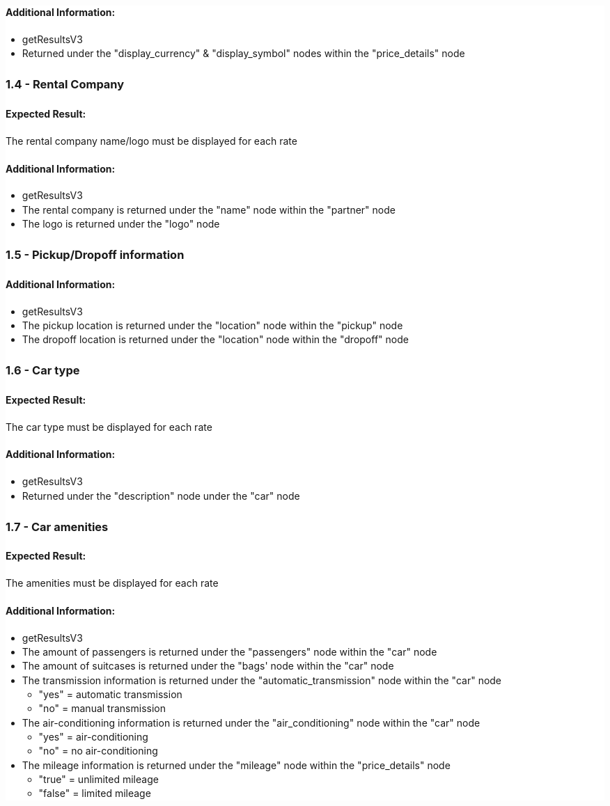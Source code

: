 #### Additional Information:

- getResultsV3
- Returned under the "display_currency" & "display_symbol" nodes within the "price_details" node
  
### 1.4 - Rental Company

#### Expected Result:

The rental company name/logo must be displayed for each rate

#### Additional Information:  

- getResultsV3
 - The rental company is returned under the "name" node within the "partner" node
-  The logo is returned under the "logo" node

### 1.5 - Pickup/Dropoff information

#### Additional Information:  

- getResultsV3
 - The pickup location is returned under the "location" node within the "pickup" node
 - The dropoff location is returned under the "location" node within the "dropoff" node

### 1.6 - Car type

#### Expected Result:

The car type must be displayed for each rate

#### Additional Information:  

- getResultsV3
-  Returned under the "description" node under the "car" node

### 1.7 - Car amenities

#### Expected Result:

The amenities must be displayed for each rate

#### Additional Information:  

- getResultsV3
 - The amount of passengers is returned under the "passengers" node within the "car" node
 - The amount of suitcases is returned under the "bags' node within the "car" node
 - The transmission information is returned under the "automatic_transmission" node within the "car" node
    - "yes" = automatic transmission
    - "no" = manual transmission
  - The air-conditioning information is returned under the "air_conditioning" node within the "car" node
    - "yes" = air-conditioning
    - "no" = no air-conditioning
  - The mileage information is returned under the "mileage" node within the "price_details" node
    - "true" = unlimited mileage
    - "false" = limited mileage
